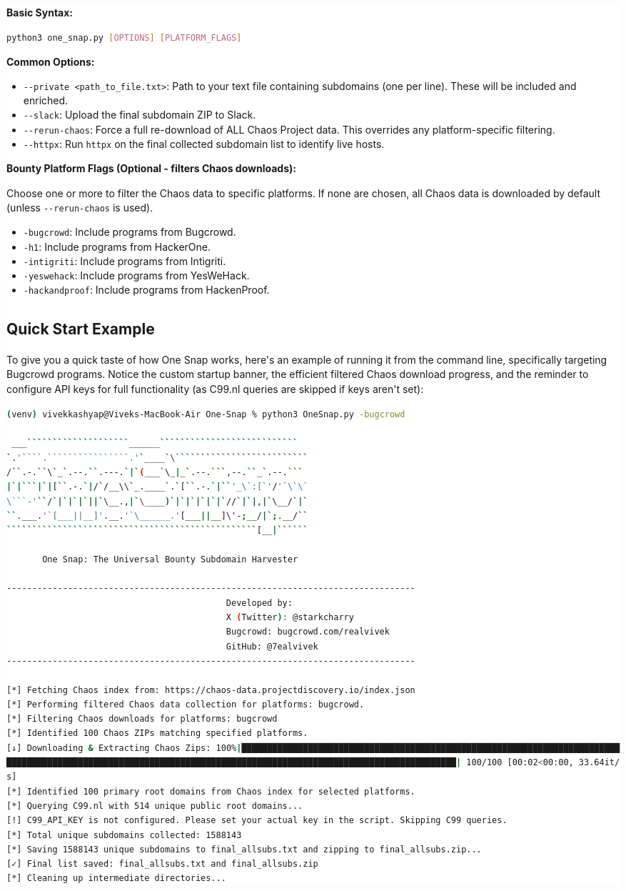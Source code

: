 **Basic Syntax:**

```bash
python3 one_snap.py [OPTIONS] [PLATFORM_FLAGS]
```

**Common Options:**

*   `--private <path_to_file.txt>`: Path to your text file containing subdomains (one per line). These will be included and enriched.
*   `--slack`: Upload the final subdomain ZIP to Slack.
*   `--rerun-chaos`: Force a full re-download of ALL Chaos Project data. This overrides any platform-specific filtering.
*   `--httpx`: Run `httpx` on the final collected subdomain list to identify live hosts.

**Bounty Platform Flags (Optional - filters Chaos downloads):**

Choose one or more to filter the Chaos data to specific platforms. If none are chosen, all Chaos data is downloaded by default (unless `--rerun-chaos` is used).

*   `-bugcrowd`: Include programs from Bugcrowd.
*   `-h1`: Include programs from HackerOne.
*   `-intigriti`: Include programs from Intigriti.
*   `-yeswehack`: Include programs from YesWeHack.
*   `-hackandproof`: Include programs from HackenProof.


## Quick Start Example

To give you a quick taste of how One Snap works, here's an example of running it from the command line, specifically targeting Bugcrowd programs. Notice the custom startup banner, the efficient filtered Chaos download progress, and the reminder to configure API keys for full functionality (as C99.nl queries are skipped if keys aren't set):

```bash
(venv) vivekkashyap@Viveks-MacBook-Air One-Snap % python3 OneSnap.py -bugcrowd

 ___````````````````````______```````````````````````````
`.'````.````````````````.'`____`\``````````````````````````
/``.-.``\`_`.--.``.---.`|`(___`\_|_`.--.```,--.``_`.--.```
|`|```|`|[``.-.`|/`/__\\`_.____`.`[``.-.`|``'_\`:[`'/'`\`\`
\```-'``/`|`|`|`||`\__.,|`\____)`|`|`|`|`|`//`|`|,|`\__/`|`
``.___.'`[___||__]'.__.'`\______.'[___||__]\'-;__/|`;.__/``
`````````````````````````````````````````````````[__|``````

       One Snap: The Universal Bounty Subdomain Harvester

--------------------------------------------------------------------------------
                                           Developed by:
                                           X (Twitter): @starkcharry
                                           Bugcrowd: bugcrowd.com/realvivek
                                           GitHub: @7ealvivek
--------------------------------------------------------------------------------

[*] Fetching Chaos index from: https://chaos-data.projectdiscovery.io/index.json
[*] Performing filtered Chaos data collection for platforms: bugcrowd.
[*] Filtering Chaos downloads for platforms: bugcrowd
[*] Identified 100 Chaos ZIPs matching specified platforms.
[↓] Downloading & Extracting Chaos Zips: 100%|██████████████████████████████████████████████████████████████████████████████████████████████████████████████████████████████████████████████████████████████████| 100/100 [00:02<00:00, 33.64it/s]
[*] Identified 100 primary root domains from Chaos index for selected platforms.
[*] Querying C99.nl with 514 unique public root domains...
[!] C99_API_KEY is not configured. Please set your actual key in the script. Skipping C99 queries.
[*] Total unique subdomains collected: 1588143
[*] Saving 1588143 unique subdomains to final_allsubs.txt and zipping to final_allsubs.zip...
[✓] Final list saved: final_allsubs.txt and final_allsubs.zip
[*] Cleaning up intermediate directories...
```